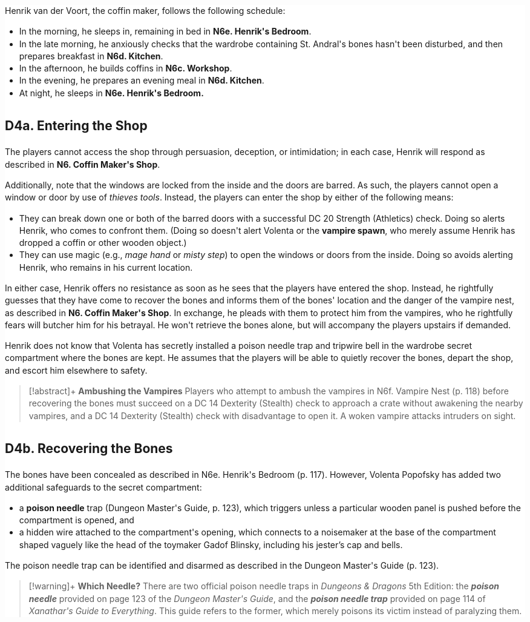 Henrik van der Voort, the coffin maker, follows the following schedule:

* In the morning, he sleeps in, remaining in bed in **N6e. Henrik's Bedroom**.
* In the late morning, he anxiously checks that the wardrobe containing St. Andral's bones hasn't been disturbed, and then prepares breakfast in **N6d. Kitchen**.
* In the afternoon, he builds coffins in **N6c. Workshop**.
* In the evening, he prepares an evening meal in **N6d. Kitchen**.
* At night, he sleeps in **N6e. Henrik's Bedroom.**
## D4a. Entering the Shop
The players cannot access the shop through persuasion, deception, or intimidation; in each case, Henrik will respond as described in **N6. Coffin Maker's Shop**. 

Additionally, note that the windows are locked from the inside and the doors are barred. As such, the players cannot open a window or door by use of *thieves tools*. Instead, the players can enter the shop by either of the following means:

* They can break down one or both of the barred doors with a successful DC 20 Strength (Athletics) check. Doing so alerts Henrik, who comes to confront them. (Doing so doesn't alert Volenta or the **vampire spawn**, who merely assume Henrik has dropped a coffin or other wooden object.)
* They can use magic (e.g., *mage hand* or *misty step*) to open the windows or doors from the inside. Doing so avoids alerting Henrik, who remains in his current location.

In either case, Henrik offers no resistance as soon as he sees that the players have entered the shop. Instead, he rightfully guesses that they have come to recover the bones and informs them of the bones' location and the danger of the vampire nest, as described in **N6. Coffin Maker's Shop**. In exchange, he pleads with them to protect him from the vampires, who he rightfully fears will butcher him for his betrayal. He won't retrieve the bones alone, but will accompany the players upstairs if demanded.

Henrik does not know that Volenta has secretly installed a poison needle trap and tripwire bell in the wardrobe secret compartment where the bones are kept. He assumes that the players will be able to quietly recover the bones, depart the shop, and escort him elsewhere to safety.

> [!abstract]+ **Ambushing the Vampires**
> Players who attempt to ambush the vampires in <span class="citation">N6f. Vampire Nest (p. 118)</span> before recovering the bones must succeed on a DC 14 Dexterity (Stealth) check to approach a crate without awakening the nearby vampires, and a DC 14 Dexterity (Stealth) check with disadvantage to open it. A woken vampire attacks intruders on sight.
## D4b. Recovering the Bones
The bones have been concealed as described in <span class="citation">N6e. Henrik's Bedroom (p. 117)</span>. However, Volenta Popofsky has added two additional safeguards to the secret compartment:

* a **poison needle** trap (<span class="citation">Dungeon Master's Guide, p. 123</span>), which triggers unless a particular wooden panel is pushed before the compartment is opened, and
* a hidden wire attached to the compartment's opening, which connects to a noisemaker at the base of the compartment shaped vaguely like the head of the toymaker Gadof Blinsky, including his jester’s cap and bells. 

The poison needle trap can be identified and disarmed as described in the <span class="citation">Dungeon Master's Guide (p. 123)</span>. 

> [!warning]+ **Which Needle?**
> There are two official poison needle traps in *Dungeons & Dragons* 5th Edition: the ***poison needle*** provided on page 123 of the *Dungeon Master's Guide*, and the ***poison needle trap*** provided on page 114 of *Xanathar's Guide to Everything*. This guide refers to the former, which merely poisons its victim instead of paralyzing them.
